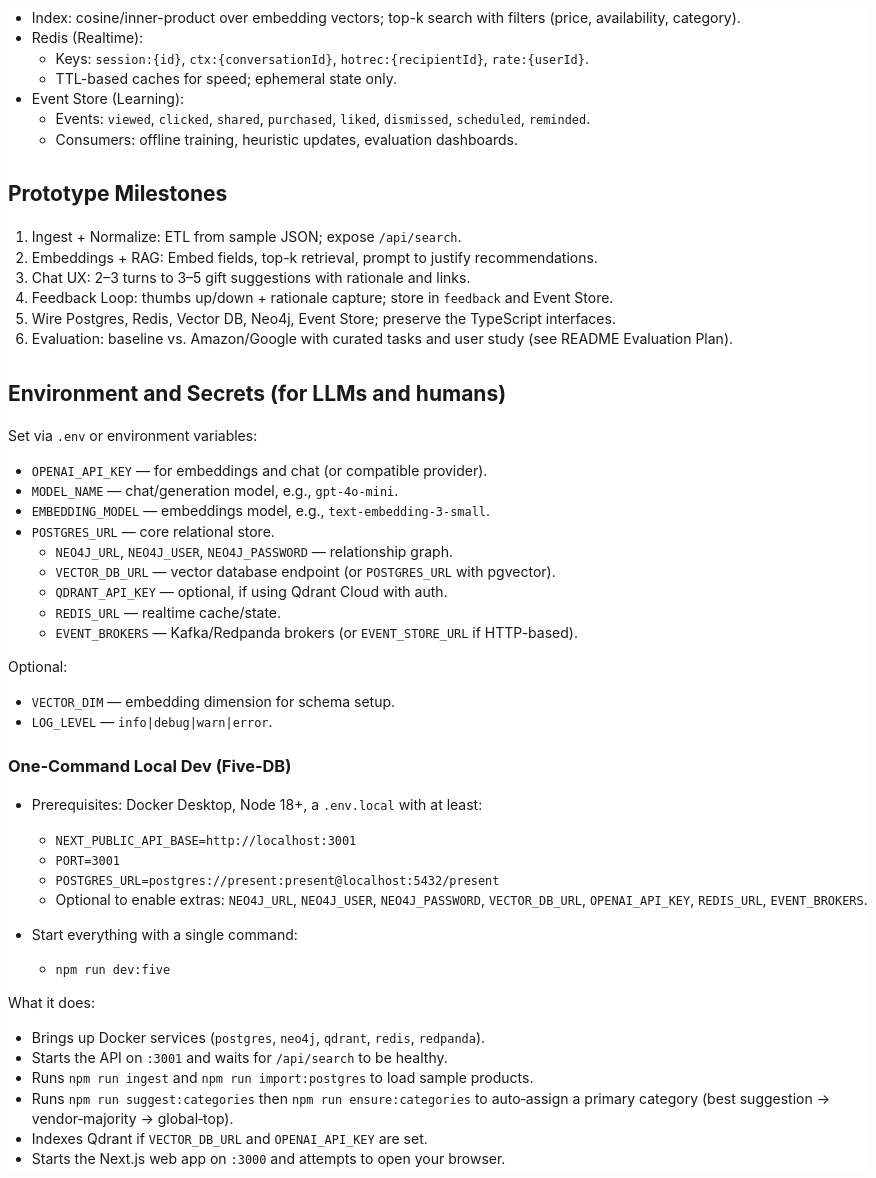   - Index: cosine/inner-product over embedding vectors; top-k search with filters (price, availability, category).
- Redis (Realtime):
  - Keys: `session:{id}`, `ctx:{conversationId}`, `hotrec:{recipientId}`, `rate:{userId}`.
  - TTL-based caches for speed; ephemeral state only.
- Event Store (Learning):
  - Events: `viewed`, `clicked`, `shared`, `purchased`, `liked`, `dismissed`, `scheduled`, `reminded`.
  - Consumers: offline training, heuristic updates, evaluation dashboards.

## Prototype Milestones

1) Ingest + Normalize: ETL from sample JSON; expose `/api/search`.
2) Embeddings + RAG: Embed fields, top-k retrieval, prompt to justify recommendations.
3) Chat UX: 2–3 turns to 3–5 gift suggestions with rationale and links.
4) Feedback Loop: thumbs up/down + rationale capture; store in `feedback` and Event Store.
5) Wire Postgres, Redis, Vector DB, Neo4j, Event Store; preserve the TypeScript interfaces.
6) Evaluation: baseline vs. Amazon/Google with curated tasks and user study (see README Evaluation Plan).

## Environment and Secrets (for LLMs and humans)

Set via `.env` or environment variables:

- `OPENAI_API_KEY` — for embeddings and chat (or compatible provider).
- `MODEL_NAME` — chat/generation model, e.g., `gpt-4o-mini`.
- `EMBEDDING_MODEL` — embeddings model, e.g., `text-embedding-3-small`.
- `POSTGRES_URL` — core relational store.
  - `NEO4J_URL`, `NEO4J_USER`, `NEO4J_PASSWORD` — relationship graph.
  - `VECTOR_DB_URL` — vector database endpoint (or `POSTGRES_URL` with pgvector).
  - `QDRANT_API_KEY` — optional, if using Qdrant Cloud with auth.
  - `REDIS_URL` — realtime cache/state.
  - `EVENT_BROKERS` — Kafka/Redpanda brokers (or `EVENT_STORE_URL` if HTTP-based).

Optional:

- `VECTOR_DIM` — embedding dimension for schema setup.
- `LOG_LEVEL` — `info|debug|warn|error`.

### One‑Command Local Dev (Five‑DB)

- Prerequisites: Docker Desktop, Node 18+, a `.env.local` with at least:
  - `NEXT_PUBLIC_API_BASE=http://localhost:3001`
  - `PORT=3001`
  - `POSTGRES_URL=postgres://present:present@localhost:5432/present`
  - Optional to enable extras: `NEO4J_URL`, `NEO4J_USER`, `NEO4J_PASSWORD`, `VECTOR_DB_URL`, `OPENAI_API_KEY`, `REDIS_URL`, `EVENT_BROKERS`.

- Start everything with a single command:
  - `npm run dev:five`

What it does:
- Brings up Docker services (`postgres`, `neo4j`, `qdrant`, `redis`, `redpanda`).
- Starts the API on `:3001` and waits for `/api/search` to be healthy.
- Runs `npm run ingest` and `npm run import:postgres` to load sample products.
- Runs `npm run suggest:categories` then `npm run ensure:categories` to auto‑assign a primary category (best suggestion → vendor‑majority → global‑top).
- Indexes Qdrant if `VECTOR_DB_URL` and `OPENAI_API_KEY` are set.
- Starts the Next.js web app on `:3000` and attempts to open your browser.
